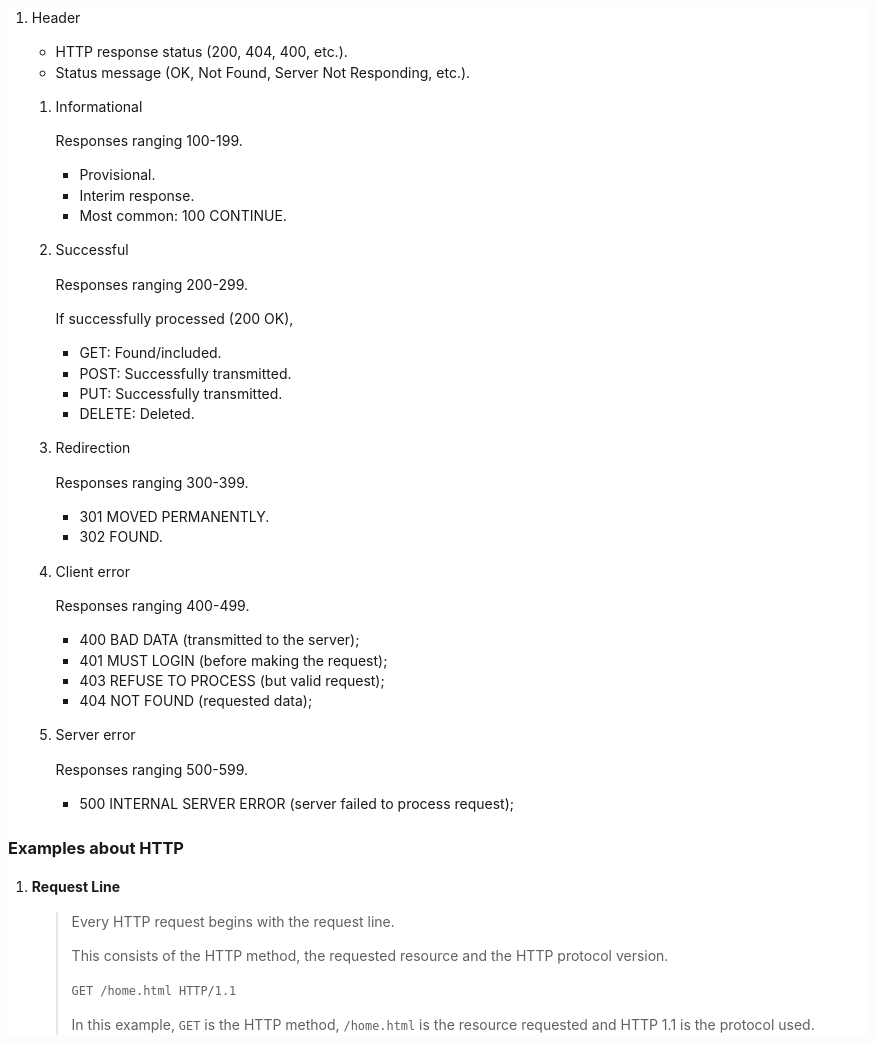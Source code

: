 1.  Header

    - HTTP response status (200, 404, 400, etc.).
    - Status message (OK, Not Found, Server Not Responding, etc.).

    1.  Informational

        Responses ranging 100-199.

        - Provisional.
        - Interim response.
        - Most common: 100 CONTINUE.

    2.  Successful

        Responses ranging 200-299.

        If successfully processed (200 OK),

        - GET: Found/included.
        - POST: Successfully transmitted.
        - PUT: Successfully transmitted.
        - DELETE: Deleted.

    3.  Redirection

        Responses ranging 300-399.

        - 301 MOVED PERMANENTLY.
        - 302 FOUND.

    4.  Client error

        Responses ranging 400-499.

        - 400 BAD DATA (transmitted to the server);
        - 401 MUST LOGIN (before making the request);
        - 403 REFUSE TO PROCESS (but valid request);
        - 404 NOT FOUND (requested data);

    5.  Server error

        Responses ranging 500-599.

        - 500 INTERNAL SERVER ERROR (server failed to process request);

<a id="orgbbc2969"></a>

### Examples about HTTP

1.  **Request Line**

    > Every HTTP request begins with the request line.
    >
    > This consists of the HTTP method, the requested resource and the HTTP protocol
    > version.
    >
    > `GET /home.html HTTP/1.1`
    >
    > In this example, `GET` is the HTTP method, `/home.html` is the resource
    > requested and HTTP 1.1 is the protocol used.
